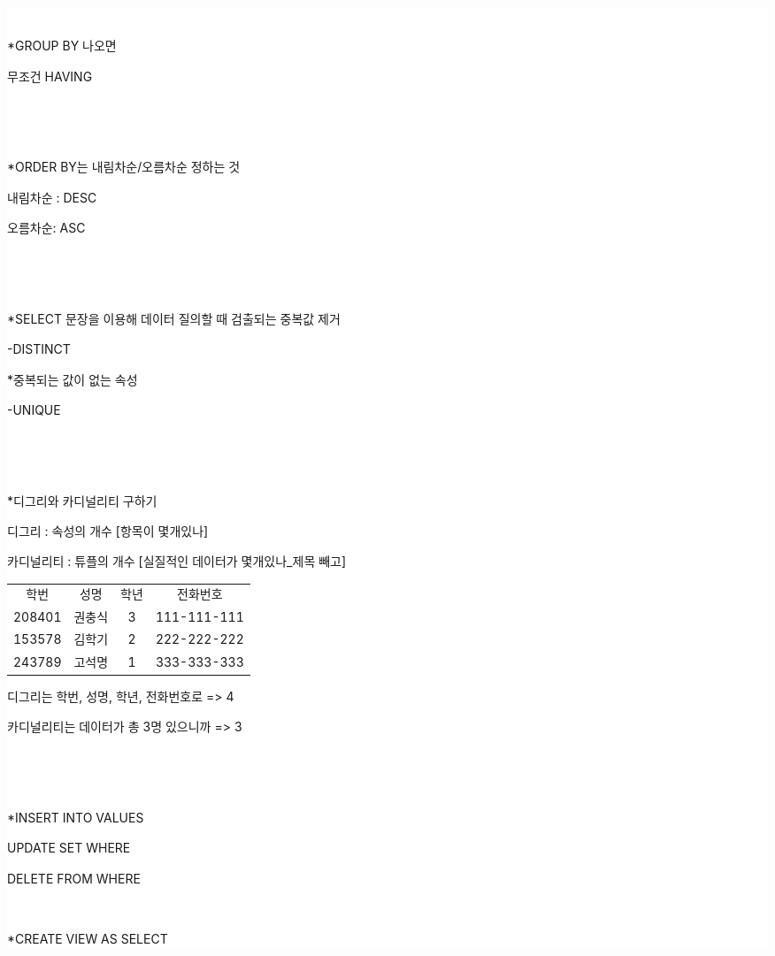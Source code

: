 ​

*GROUP BY 나오면

무조건 HAVING

​

​

*ORDER BY는 내림차순/오름차순 정하는 것

내림차순 : DESC

오름차순: ASC

​

​

*SELECT 문장을 이용해 데이터 질의할 때 검출되는 중복값 제거

-DISTINCT

*중복되는 값이 없는 속성

-UNIQUE

​

​

*디그리와 카디널리티 구하기

디그리 : 속성의 개수 [항목이 몇개있나]

카디널리티 : 튜플의 개수 [실질적인 데이터가 몇개있나_제목 빼고]

|||||
|:-:|:-:|:-:|:-:|
학번|성명|학년|전화번호
208401|권충식|3|111-111-111
153578|김학기|2|222-222-222
243789|고석명|1|333-333-333

디그리는 학번, 성명, 학년, 전화번호로  => 4

카디널리티는 데이터가 총 3명 있으니까 => 3

​

​

*INSERT  INTO    VALUES

UPDATE   SET   WHERE

DELETE  FROM  WHERE

​

*CREATE VIEW      AS SELECT
